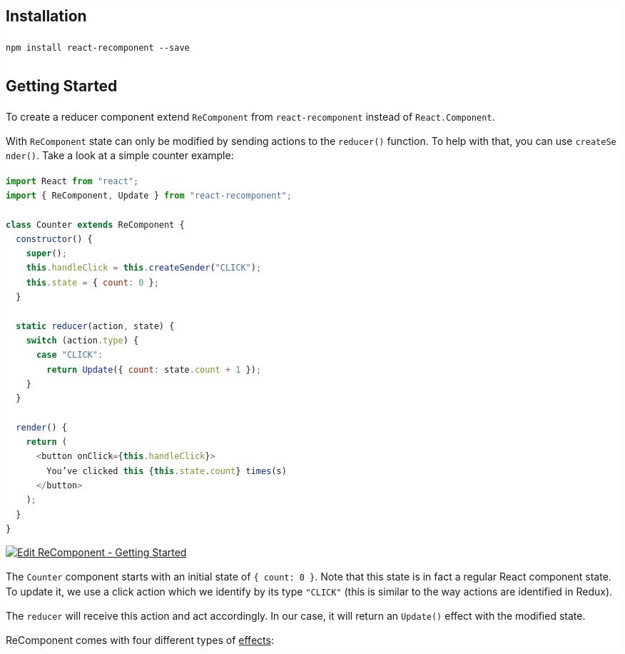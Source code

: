 ## Installation

```
npm install react-recomponent --save
```

## Getting Started

To create a reducer component extend `ReComponent` from `react-recomponent` instead of `React.Component`.

With `ReComponent` state can only be modified by sending actions to the `reducer()` function. To help with that, you can use `createSender()`. Take a look at a simple counter example:

```js
import React from "react";
import { ReComponent, Update } from "react-recomponent";

class Counter extends ReComponent {
  constructor() {
    super();
    this.handleClick = this.createSender("CLICK");
    this.state = { count: 0 };
  }

  static reducer(action, state) {
    switch (action.type) {
      case "CLICK":
        return Update({ count: state.count + 1 });
    }
  }

  render() {
    return (
      <button onClick={this.handleClick}>
        You’ve clicked this {this.state.count} times(s)
      </button>
    );
  }
}
```

[![Edit ReComponent - Getting Started](https://codesandbox.io/static/img/play-codesandbox.svg)](https://codesandbox.io/s/zq0210299x)

The `Counter` component starts with an initial state of `{ count: 0 }`. Note that this state is in fact a regular React component state. To update it, we use a click action which we identify by its type `"CLICK"` (this is similar to the way actions are identified in Redux).

The `reducer` will receive this action and act accordingly. In our case, it will return an `Update()` effect with the modified state.

ReComponent comes with four different types of [effects](https://github.com/philipp-spiess/react-recomponent#effects):
